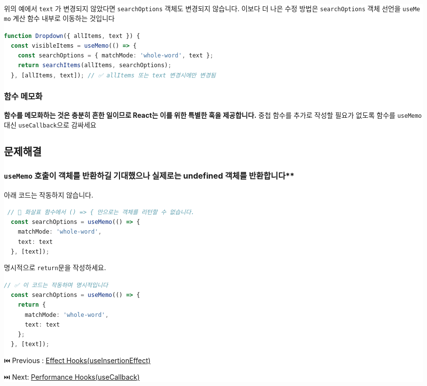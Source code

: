 위의 예에서 `text` 가 변경되지 않았다면 `searchOptions` 객체도 변경되지 않습니다. 이보다 더 나은 수정 방법은 `searchOptions` 객체 선언을 `useMemo` 계산 함수 내부로 이동하는 것입니다

```typescript
function Dropdown({ allItems, text }) {
  const visibleItems = useMemo(() => {
    const searchOptions = { matchMode: 'whole-word', text };
    return searchItems(allItems, searchOptions);
  }, [allItems, text]); // ✅ allItems 또는 text 변경시에만 변경됨
```

### **함수 메모화**

**함수를 메모화하는 것은 충분히 흔한 일이므로 React는 이를 위한 특별한 훅을 제공합니다.** 중첩 함수를 추가로 작성할 필요가 없도록 함수를 `useMemo` 대신 `useCallback`으로 감싸세요

## 문제해결

### `useMemo` 호출이 객체를 반환하길 기대했으나 실제로는 undefined 객체를 반환합니다**

아래 코드는 작동하지 않습니다.

```typescript
 // 🔴 화살표 함수에서 () => { 만으로는 객체를 리턴할 수 없습니다.
  const searchOptions = useMemo(() => {
    matchMode: 'whole-word',
    text: text
  }, [text]);
```

명시적으로 `return`문을 작성하세요.

```typescript
// ✅ 이 코드는 작동하며 명시적입니다
  const searchOptions = useMemo(() => {
    return {
      matchMode: 'whole-word',
      text: text
    };
  }, [text]);
```

⏮️ Previous : [Effect Hooks(useInsertionEffect)](./008-Effect%20Hooks(useInsertionEffect).md)

⏭️ Next: [Performance Hooks(useCallback)](./010-Performance%20Hooks(useCallback).md)